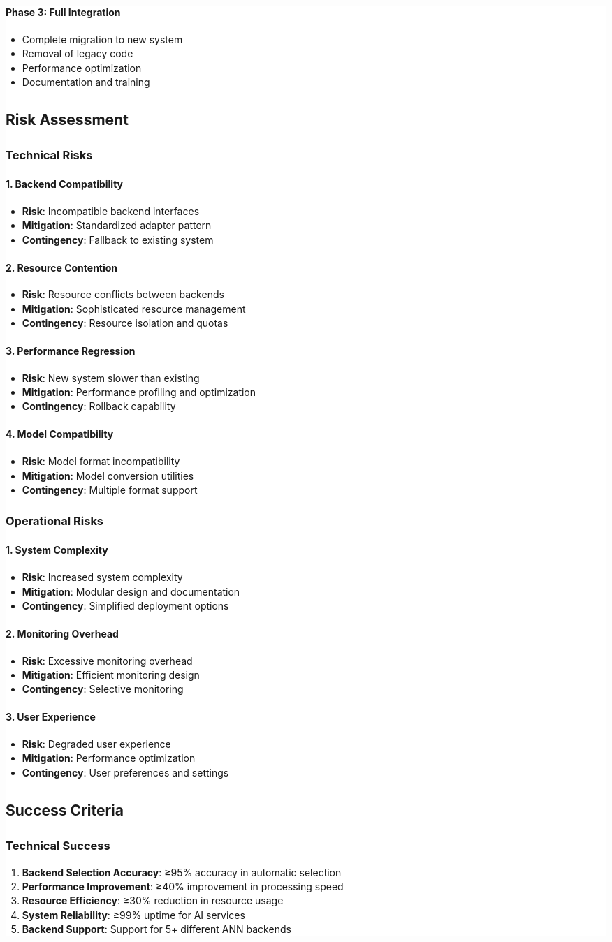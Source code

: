 #### Phase 3: Full Integration
- Complete migration to new system
- Removal of legacy code
- Performance optimization
- Documentation and training

## Risk Assessment

### Technical Risks

#### 1. Backend Compatibility
- **Risk**: Incompatible backend interfaces
- **Mitigation**: Standardized adapter pattern
- **Contingency**: Fallback to existing system

#### 2. Resource Contention
- **Risk**: Resource conflicts between backends
- **Mitigation**: Sophisticated resource management
- **Contingency**: Resource isolation and quotas

#### 3. Performance Regression
- **Risk**: New system slower than existing
- **Mitigation**: Performance profiling and optimization
- **Contingency**: Rollback capability

#### 4. Model Compatibility
- **Risk**: Model format incompatibility
- **Mitigation**: Model conversion utilities
- **Contingency**: Multiple format support

### Operational Risks

#### 1. System Complexity
- **Risk**: Increased system complexity
- **Mitigation**: Modular design and documentation
- **Contingency**: Simplified deployment options

#### 2. Monitoring Overhead
- **Risk**: Excessive monitoring overhead
- **Mitigation**: Efficient monitoring design
- **Contingency**: Selective monitoring

#### 3. User Experience
- **Risk**: Degraded user experience
- **Mitigation**: Performance optimization
- **Contingency**: User preferences and settings

## Success Criteria

### Technical Success
1. **Backend Selection Accuracy**: ≥95% accuracy in automatic selection
2. **Performance Improvement**: ≥40% improvement in processing speed
3. **Resource Efficiency**: ≥30% reduction in resource usage
4. **System Reliability**: ≥99% uptime for AI services
5. **Backend Support**: Support for 5+ different ANN backends
